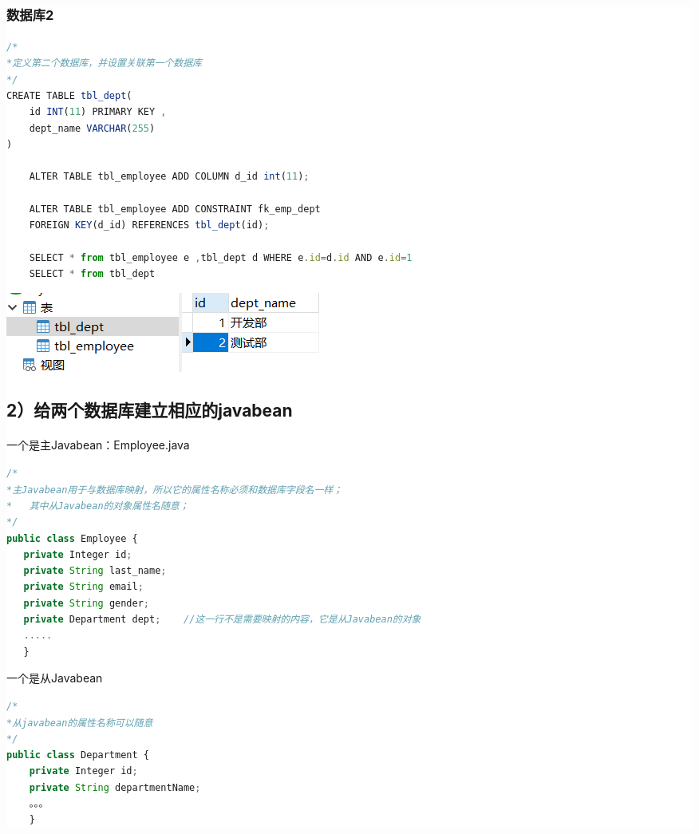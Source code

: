 

### 数据库2

```javascript
/*
*定义第二个数据库，并设置关联第一个数据库
*/
CREATE TABLE tbl_dept(
	id INT(11) PRIMARY KEY ,
	dept_name VARCHAR(255)
)
	
	ALTER TABLE tbl_employee ADD COLUMN d_id int(11);
	
	ALTER TABLE tbl_employee ADD CONSTRAINT fk_emp_dept
	FOREIGN KEY(d_id) REFERENCES tbl_dept(id);
	
	SELECT * from tbl_employee e ,tbl_dept d WHERE e.id=d.id AND e.id=1
	SELECT * from tbl_dept
```



![](images/WEBRESOURCEac4cf2772ae8eb4e1a2111610426f85c截图.png)



## 2）给两个数据库建立相应的javabean

一个是主Javabean：Employee.java

```javascript
/*
*主Javabean用于与数据库映射，所以它的属性名称必须和数据库字段名一样；
*	其中从Javabean的对象属性名随意；
*/
public class Employee {
   private Integer id;
   private String last_name;
   private String email;
   private String gender;
   private Department dept;    //这一行不是需要映射的内容，它是从Javabean的对象
   .....
   }
```

一个是从Javabean

```javascript
/*
*从javabean的属性名称可以随意
*/
public class Department {
    private Integer id;
    private String departmentName;
    。。。
    }
```
